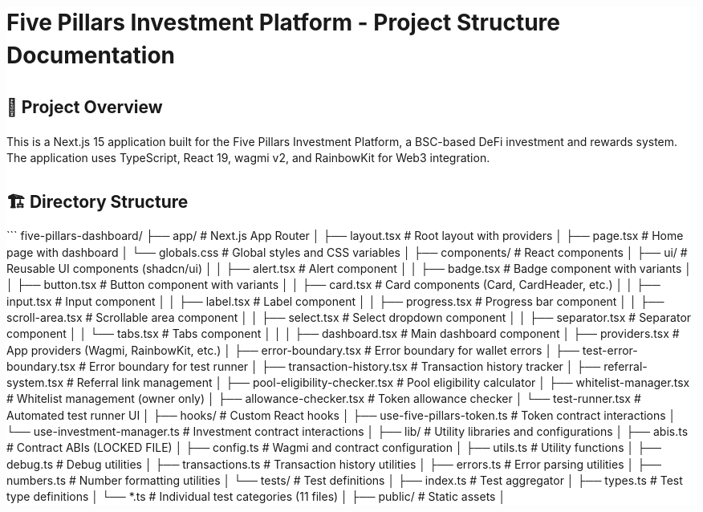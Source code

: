 # Five Pillars Investment Platform - Project Structure Documentation

## 📁 Project Overview

This is a Next.js 15 application built for the Five Pillars Investment Platform, a BSC-based DeFi investment and rewards system. The application uses TypeScript, React 19, wagmi v2, and RainbowKit for Web3 integration.

## 🏗️ Directory Structure

\`\`\`
five-pillars-dashboard/
├── app/                          # Next.js App Router
│   ├── layout.tsx               # Root layout with providers
│   ├── page.tsx                 # Home page with dashboard
│   └── globals.css              # Global styles and CSS variables
│
├── components/                   # React components
│   ├── ui/                      # Reusable UI components (shadcn/ui)
│   │   ├── alert.tsx           # Alert component
│   │   ├── badge.tsx           # Badge component with variants
│   │   ├── button.tsx          # Button component with variants
│   │   ├── card.tsx            # Card components (Card, CardHeader, etc.)
│   │   ├── input.tsx           # Input component
│   │   ├── label.tsx           # Label component
│   │   ├── progress.tsx        # Progress bar component
│   │   ├── scroll-area.tsx     # Scrollable area component
│   │   ├── select.tsx          # Select dropdown component
│   │   ├── separator.tsx       # Separator component
│   │   └── tabs.tsx            # Tabs component
│   │
│   ├── dashboard.tsx            # Main dashboard component
│   ├── providers.tsx            # App providers (Wagmi, RainbowKit, etc.)
│   ├── error-boundary.tsx       # Error boundary for wallet errors
│   ├── test-error-boundary.tsx  # Error boundary for test runner
│   ├── transaction-history.tsx  # Transaction history tracker
│   ├── referral-system.tsx      # Referral link management
│   ├── pool-eligibility-checker.tsx # Pool eligibility calculator
│   ├── whitelist-manager.tsx    # Whitelist management (owner only)
│   ├── allowance-checker.tsx    # Token allowance checker
│   └── test-runner.tsx          # Automated test runner UI
│
├── hooks/                       # Custom React hooks
│   ├── use-five-pillars-token.ts    # Token contract interactions
│   └── use-investment-manager.ts     # Investment contract interactions
│
├── lib/                         # Utility libraries and configurations
│   ├── abis.ts                 # Contract ABIs (LOCKED FILE)
│   ├── config.ts               # Wagmi and contract configuration
│   ├── utils.ts                # Utility functions
│   ├── debug.ts                # Debug utilities
│   ├── transactions.ts         # Transaction history utilities
│   ├── errors.ts               # Error parsing utilities
│   ├── numbers.ts              # Number formatting utilities
│   └── tests/                  # Test definitions
│       ├── index.ts            # Test aggregator
│       ├── types.ts            # Test type definitions
│       └── *.ts                # Individual test categories (11 files)
│
├── public/                      # Static assets
│